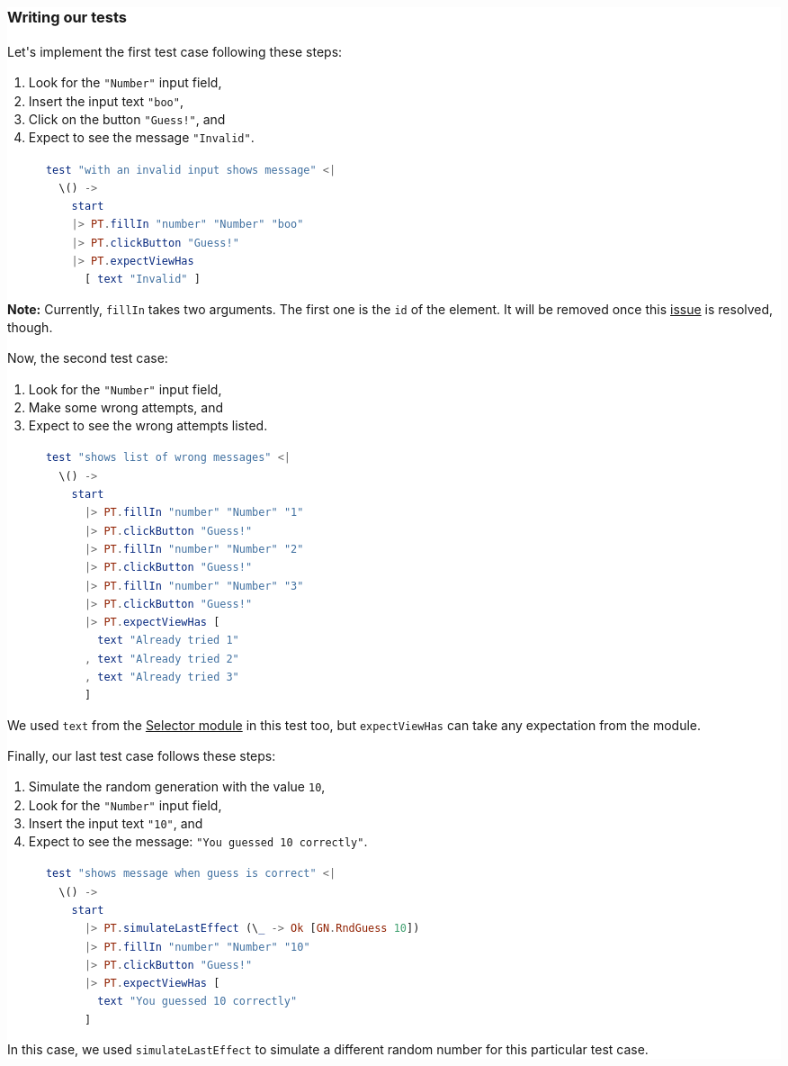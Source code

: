 ### Writing our tests

Let's implement the first test case following these steps:

1. Look for the `"Number"` input field,
1. Insert the input text `"boo"`,
1. Click on the button `"Guess!"`, and
1. Expect to see the message `"Invalid"`.

```elm
      test "with an invalid input shows message" <|
        \() ->
          start
          |> PT.fillIn "number" "Number" "boo"
          |> PT.clickButton "Guess!"
          |> PT.expectViewHas
            [ text "Invalid" ]
```
**Note:** Currently, `fillIn` takes two arguments. The first one is the `id` of the element. It will be removed once this [issue][id-issue] is resolved, though.

Now, the second test case:

1. Look for the `"Number"` input field,
1. Make some wrong attempts, and
1. Expect to see the wrong attempts listed.

```elm
      test "shows list of wrong messages" <|
        \() ->
          start
            |> PT.fillIn "number" "Number" "1"
            |> PT.clickButton "Guess!"
            |> PT.fillIn "number" "Number" "2"
            |> PT.clickButton "Guess!"
            |> PT.fillIn "number" "Number" "3"
            |> PT.clickButton "Guess!"
            |> PT.expectViewHas [
              text "Already tried 1"
            , text "Already tried 2"
            , text "Already tried 3"
            ]
```

We used `text` from the [Selector module][Selector] in this test too, but `expectViewHas` can take any expectation from the module.

Finally, our last test case follows these steps:

1. Simulate the random generation with the value `10`,
1. Look for the `"Number"` input field,
1. Insert the input text `"10"`, and
1. Expect to see the message: `"You guessed 10 correctly"`.

```elm
      test "shows message when guess is correct" <|
        \() ->
          start
            |> PT.simulateLastEffect (\_ -> Ok [GN.RndGuess 10])
            |> PT.fillIn "number" "Number" "10"
            |> PT.clickButton "Guess!"
            |> PT.expectViewHas [
              text "You guessed 10 correctly"
            ]
```
In this case, we used `simulateLastEffect` to simulate a different random number for this particular test case.


[test-confidence]: https://stackoverflow.com/questions/153234/how-deep-are-your-unit-tests/153565#153565
[no-runtime-errors]: https://guide.elm-lang.org/error_handling/
[test-trophy-shape]: https://kentcdodds.com/blog/write-tests
[misi]: https://www.youtube.com/watch?v=IcgmSRJHu_8
[test-pyramind]: https://martinfowler.com/bliki/TestPyramid.html
[elm-lang]: https://elm-lang.org/
[elm-mvu]: https://guide.elm-lang.org/architecture/
[elm-expectations-test]: https://package.elm-lang.org/packages/elm-explorations/test/1.2.2/
[Expect]: https://package.elm-lang.org/packages/elm-explorations/test/latest/Expect
[Fuzz]: https://package.elm-lang.org/packages/elm-explorations/test/latest/Fuzz
[Selector]: https://package.elm-lang.org/packages/elm-explorations/test/latest/Test-Html-Selector
[property-tests]: https://en.wikipedia.org/wiki/Property_testing
[elm-fuzz-testing]: https://elmprogramming.com/fuzz-testing.html
[random-issue]: https://github.com/avh4/elm-program-test/issues/52
[id-issue]: https://github.com/eeue56/elm-html-test/issues/52
[elm-guide]: https://guide.elm-lang.org/
[test-trophy-layers]: https://testingjavascript.com/
[code-repo]: https://github.com/stackbuilders/tutorials/blob/master/tutorials/elm/testing/code/